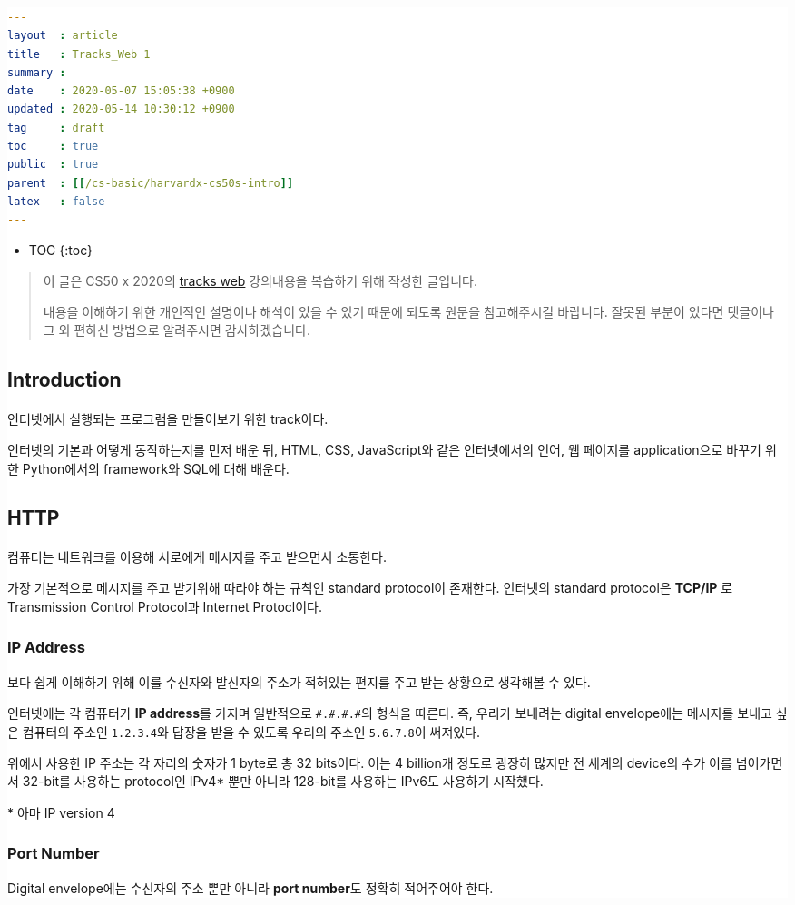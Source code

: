 ```yaml
---
layout  : article
title   : Tracks_Web 1
summary : 
date    : 2020-05-07 15:05:38 +0900
updated : 2020-05-14 10:30:12 +0900
tag     : draft
toc     : true
public  : true
parent  : [[/cs-basic/harvardx-cs50s-intro]]
latex   : false
---
```

* TOC
{:toc}

> 이 글은 CS50 x 2020의 [tracks web](https://cs50.harvard.edu/x/2020/tracks/web/) 강의내용을 복습하기 위해 작성한 글입니다.
>
> 내용을 이해하기 위한 개인적인 설명이나 해석이 있을 수 있기 때문에 되도록 원문을 참고해주시길 바랍니다.
> 잘못된 부분이 있다면 댓글이나 그 외 편하신 방법으로 알려주시면 감사하겠습니다.

## Introduction

인터넷에서 실행되는 프로그램을 만들어보기 위한 track이다.

인터넷의 기본과 어떻게 동작하는지를 먼저 배운 뒤, HTML, CSS, JavaScript와 같은 인터넷에서의 언어, 웹 페이지를 application으로 바꾸기 위한 Python에서의 framework와 SQL에 대해 배운다.

## HTTP

컴퓨터는 네트워크를 이용해 서로에게 메시지를 주고 받으면서 소통한다.

가장 기본적으로 메시지를 주고 받기위해 따라야 하는 규칙인 standard protocol이 존재한다.  인터넷의 standard protocol은 **TCP/IP** 로 Transmission Control Protocol과 Internet Protocl이다.

### IP Address

보다 쉽게 이해하기 위해 이를 수신자와 발신자의 주소가 적혀있는 편지를 주고 받는 상황으로 생각해볼 수 있다.

인터넷에는 각 컴퓨터가 **IP address**를 가지며 일반적으로 `#.#.#.#`의 형식을 따른다.
즉, 우리가 보내려는 digital envelope에는 메시지를 보내고 싶은 컴퓨터의 주소인 `1.2.3.4`와 답장을 받을 수 있도록 우리의 주소인 `5.6.7.8`이 써져있다.

위에서 사용한 IP 주소는 각 자리의 숫자가 1 byte로 총 32 bits이다. 이는 4 billion개 정도로 굉장히 많지만 전 세계의 device의 수가 이를 넘어가면서 32-bit를 사용하는 protocol인 IPv4\* 뿐만 아니라 128-bit를 사용하는 IPv6도 사용하기 시작했다.

\* 아마 IP version 4

### Port Number

Digital envelope에는 수신자의 주소 뿐만 아니라 **port number**도 정확히 적어주어야 한다.
